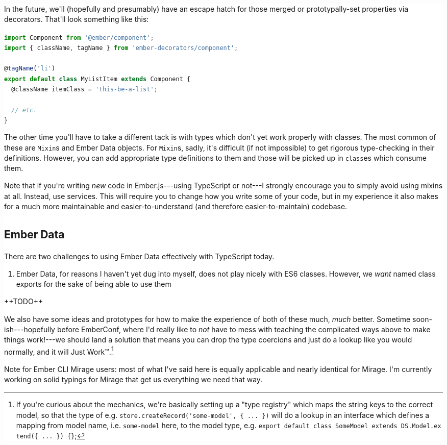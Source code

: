 In the future, we'll (hopefully and presumably) have an escape hatch for those merged or prototypally-set properties via decorators. That'll look something like this:

```typescript
import Component from '@ember/component';
import { className, tagName } from 'ember-decorators/component';

@tagName('li')
export default class MyListItem extends Component {
  @className itemClass = 'this-be-a-list';
  
  // etc.
}
```

The other time you'll have to take a different tack is with types which don't yet work properly with classes. The most common of these are `Mixin`s and Ember Data objects. For `Mixin`s, sadly, it's difficult (if not impossible) to get rigorous type-checking in their definitions. However, you can add appropriate type definitions to them and those will be picked up in `class`es which consume them.

<aside>

Note that if you're writing *new* code in Ember.js---using TypeScript or not---I strongly encourage you to simply avoid using mixins at all. Instead, use services. This will require you to change how you write some of your code, but in my experience it also makes for a much more maintainable and easier-to-understand (and therefore easier-to-maintain) codebase.

</aside>

## Ember Data

There are two challenges to using Ember Data effectively with TypeScript today.

1. Ember Data, for reasons I haven't yet dug into myself, does not play nicely with ES6 classes. However, we *want* named class exports for the sake of being able to use them 

++TODO++

We also have some ideas and prototypes for how to make the experience of both of these much, *much* better. Sometime soon-ish---hopefully before EmberConf, where I'd really like to *not* have to mess with teaching the complicated ways above to make things work!---we should land a solution that means you can drop the type coercions and just do a lookup like you would normally, and it will Just Work™️.[^registries]

[^registries]: If you're curious about the mechanics, we're basically setting up a "type registry" which maps the string keys to the correct model, so that the type of e.g. `store.createRecord('some-model', { ... })` will do a lookup in an interface which defines a mapping from model name, i.e. `some-model` here, to the model type, e.g. `export default class SomeModel extends DS.Model.extend({ ... }) {}`;

Note for Ember CLI Mirage users: most of what I've said here is equally applicable and nearly identical for Mirage. I'm currently working on solid typings for Mirage that get us everything we need that way.


[Ember.js]: https://emberjs.com
[TypeScript]: http://www.typescriptlang.org
[series]: /typing-your-ember.html
[this RFC]: https://github.com/emberjs/rfcs/blob/master/text/0240-es-classes.md
[this blog post]: https://medium.com/build-addepar/es-classes-in-ember-js-63e948e9d78e
[pzuraq]: https://github.com/pzuraq
[Ember Decorators]: https://ember-decorators.github.io/ember-decorators/docs/index.html